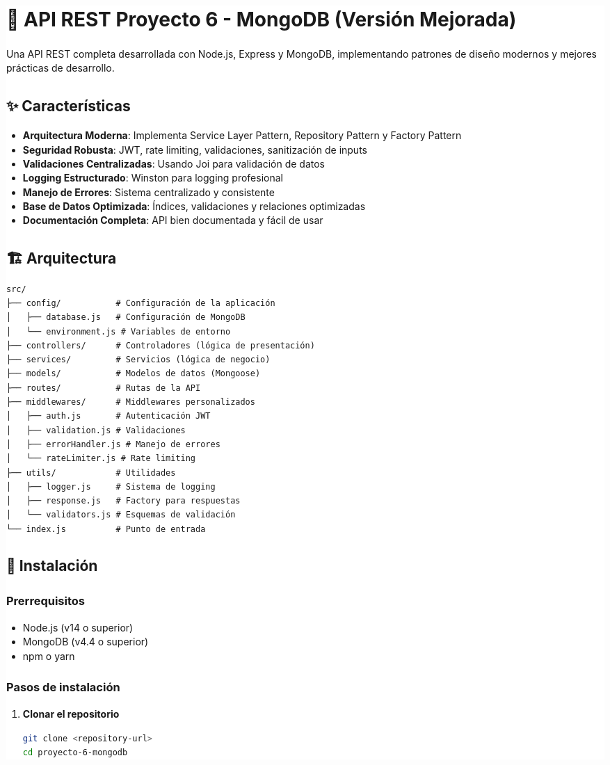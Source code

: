 # 🚀 API REST Proyecto 6 - MongoDB (Versión Mejorada)

Una API REST completa desarrollada con Node.js, Express y MongoDB, implementando patrones de diseño modernos y mejores prácticas de desarrollo.

## ✨ Características

- **Arquitectura Moderna**: Implementa Service Layer Pattern, Repository Pattern y Factory Pattern
- **Seguridad Robusta**: JWT, rate limiting, validaciones, sanitización de inputs
- **Validaciones Centralizadas**: Usando Joi para validación de datos
- **Logging Estructurado**: Winston para logging profesional
- **Manejo de Errores**: Sistema centralizado y consistente
- **Base de Datos Optimizada**: Índices, validaciones y relaciones optimizadas
- **Documentación Completa**: API bien documentada y fácil de usar

## 🏗️ Arquitectura

```
src/
├── config/           # Configuración de la aplicación
│   ├── database.js   # Configuración de MongoDB
│   └── environment.js # Variables de entorno
├── controllers/      # Controladores (lógica de presentación)
├── services/         # Servicios (lógica de negocio)
├── models/           # Modelos de datos (Mongoose)
├── routes/           # Rutas de la API
├── middlewares/      # Middlewares personalizados
│   ├── auth.js       # Autenticación JWT
│   ├── validation.js # Validaciones
│   ├── errorHandler.js # Manejo de errores
│   └── rateLimiter.js # Rate limiting
├── utils/            # Utilidades
│   ├── logger.js     # Sistema de logging
│   ├── response.js   # Factory para respuestas
│   └── validators.js # Esquemas de validación
└── index.js          # Punto de entrada
```

## 🚀 Instalación

### Prerrequisitos

- Node.js (v14 o superior)
- MongoDB (v4.4 o superior)
- npm o yarn

### Pasos de instalación

1. **Clonar el repositorio**
   ```bash
   git clone <repository-url>
   cd proyecto-6-mongodb
   ```
